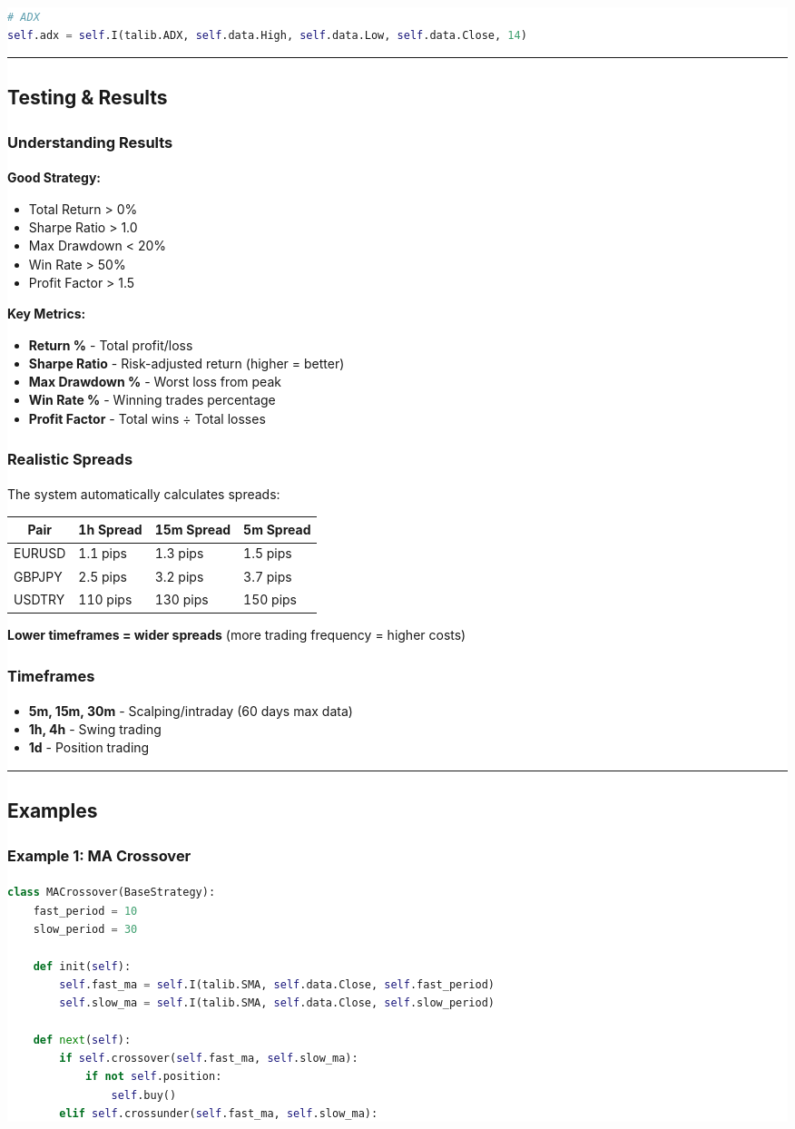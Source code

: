 ```python
# ADX
self.adx = self.I(talib.ADX, self.data.High, self.data.Low, self.data.Close, 14)
```

---

## Testing & Results

### Understanding Results

**Good Strategy:**
- Total Return > 0%
- Sharpe Ratio > 1.0
- Max Drawdown < 20%
- Win Rate > 50%
- Profit Factor > 1.5

**Key Metrics:**
- **Return %** - Total profit/loss
- **Sharpe Ratio** - Risk-adjusted return (higher = better)
- **Max Drawdown %** - Worst loss from peak
- **Win Rate %** - Winning trades percentage
- **Profit Factor** - Total wins ÷ Total losses

### Realistic Spreads

The system automatically calculates spreads:

| Pair | 1h Spread | 15m Spread | 5m Spread |
|------|-----------|------------|-----------|
| EURUSD | 1.1 pips | 1.3 pips | 1.5 pips |
| GBPJPY | 2.5 pips | 3.2 pips | 3.7 pips |
| USDTRY | 110 pips | 130 pips | 150 pips |

**Lower timeframes = wider spreads** (more trading frequency = higher costs)

### Timeframes

- **5m, 15m, 30m** - Scalping/intraday (60 days max data)
- **1h, 4h** - Swing trading
- **1d** - Position trading

---

## Examples

### Example 1: MA Crossover

```python
class MACrossover(BaseStrategy):
    fast_period = 10
    slow_period = 30

    def init(self):
        self.fast_ma = self.I(talib.SMA, self.data.Close, self.fast_period)
        self.slow_ma = self.I(talib.SMA, self.data.Close, self.slow_period)

    def next(self):
        if self.crossover(self.fast_ma, self.slow_ma):
            if not self.position:
                self.buy()
        elif self.crossunder(self.fast_ma, self.slow_ma):
```